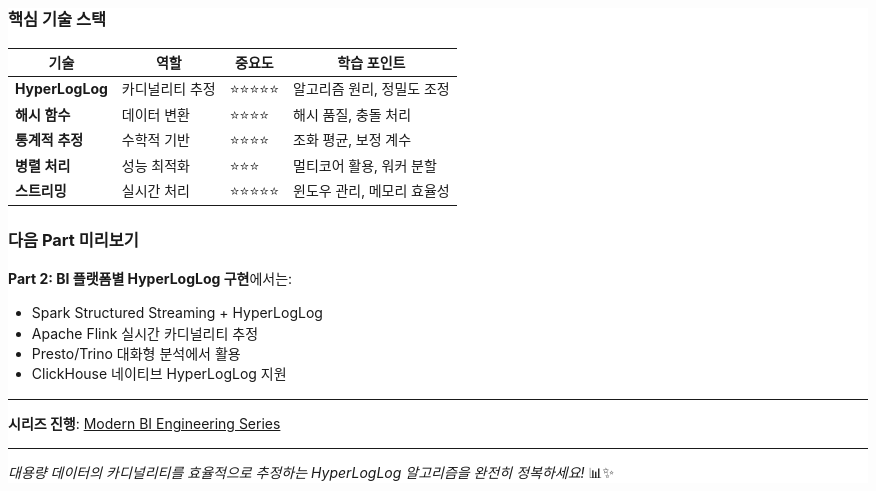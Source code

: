 ### 핵심 기술 스택

| 기술 | 역할 | 중요도 | 학습 포인트 |
|------|------|--------|-------------|
| **HyperLogLog** | 카디널리티 추정 | ⭐⭐⭐⭐⭐ | 알고리즘 원리, 정밀도 조정 |
| **해시 함수** | 데이터 변환 | ⭐⭐⭐⭐ | 해시 품질, 충돌 처리 |
| **통계적 추정** | 수학적 기반 | ⭐⭐⭐⭐ | 조화 평균, 보정 계수 |
| **병렬 처리** | 성능 최적화 | ⭐⭐⭐ | 멀티코어 활용, 워커 분할 |
| **스트리밍** | 실시간 처리 | ⭐⭐⭐⭐⭐ | 윈도우 관리, 메모리 효율성 |

### 다음 Part 미리보기

**Part 2: BI 플랫폼별 HyperLogLog 구현**에서는:
- Spark Structured Streaming + HyperLogLog
- Apache Flink 실시간 카디널리티 추정
- Presto/Trino 대화형 분석에서 활용
- ClickHouse 네이티브 HyperLogLog 지원

---

**시리즈 진행**: [Modern BI Engineering Series](/bi-engineering/2025/09/24/hyperloglog-cardinality-estimation-basics.html)

---

*대용량 데이터의 카디널리티를 효율적으로 추정하는 HyperLogLog 알고리즘을 완전히 정복하세요!* 📊✨
